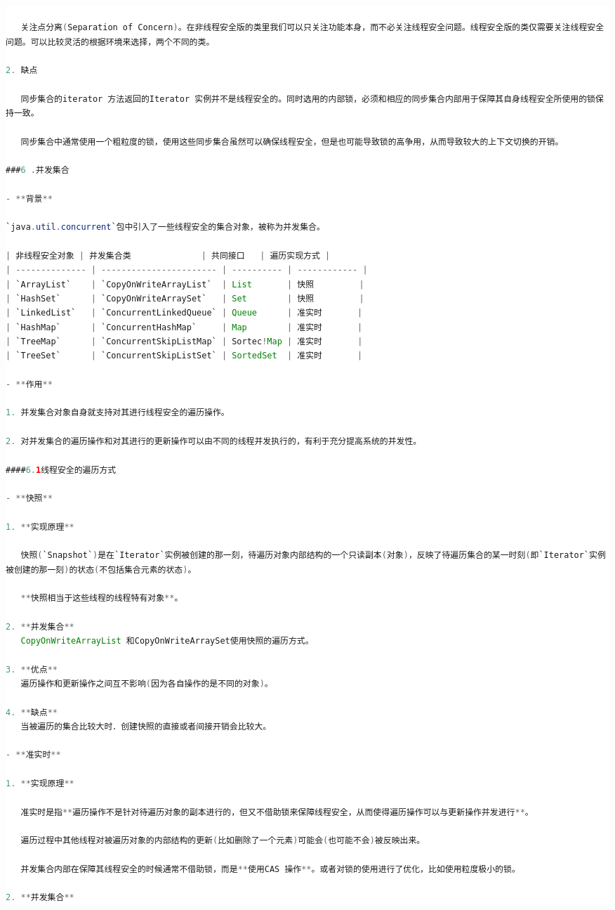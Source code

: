   ```java

     关注点分离(Separation of Concern)。在非线程安全版的类里我们可以只关注功能本身，而不必关注线程安全问题。线程安全版的类仅需要关注线程安全问题。可以比较灵活的根据环境来选择，两个不同的类。

  2. 缺点

     同步集合的iterator 方法返回的Iterator 实例并不是线程安全的。同时选用的内部锁，必须和相应的同步集合内部用于保障其自身线程安全所使用的锁保持一致。

     同步集合中通常使用一个粗粒度的锁，使用这些同步集合虽然可以确保线程安全，但是也可能导致锁的高争用，从而导致较大的上下文切换的开销。

###6 .并发集合

- **背景**

  `java.util.concurrent`包中引入了一些线程安全的集合对象，被称为并发集合。

  | 非线程安全对象 | 井发集合类              | 共同接口   | 遍历实现方式 |
  | -------------- | ----------------------- | ---------- | ------------ |
  | `ArrayList`    | `CopyOnWriteArrayList`  | List       | 快照         |
  | `HashSet`      | `CopyOnWriteArraySet`   | Set        | 快照         |
  | `LinkedList`   | `ConcurrentLinkedQueue` | Queue      | 准实时       |
  | `HashMap`      | `ConcurrentHashMap`     | Map        | 准实时       |
  | `TreeMap`      | `ConcurrentSkipListMap` | Sortec!Map | 准实时       |
  | `TreeSet`      | `ConcurrentSkipListSet` | SortedSet  | 准实时       |

- **作用**

  1. 并发集合对象自身就支持对其进行线程安全的遍历操作。

  2. 对并发集合的遍历操作和对其进行的更新操作可以由不同的线程并发执行的，有利于充分提高系统的并发性。

####6.1线程安全的遍历方式

- **快照**

  1. **实现原理**

     快照(`Snapshot`)是在`Iterator`实例被创建的那一刻，待遍历对象内部结构的一个只读副本(对象)，反映了待遍历集合的某一时刻(即`Iterator`实例被创建的那一刻)的状态(不包括集合元素的状态)。

     **快照相当于这些线程的线程特有对象**。

  2. **并发集合**
     CopyOnWriteArrayList 和CopyOnWriteArraySet使用快照的遍历方式。

  3. **优点**
     遍历操作和更新操作之间互不影响(因为各自操作的是不同的对象)。

  4. **缺点**
     当被遍历的集合比较大时．创建快照的直接或者间接开销会比较大。
  
- **准实时**

  1. **实现原理**

     准实时是指**遍历操作不是针对待遍历对象的副本进行的，但又不借助锁来保障线程安全，从而使得遍历操作可以与更新操作并发进行**。

     遍历过程中其他线程对被遍历对象的内部结构的更新(比如删除了一个元素)可能会(也可能不会)被反映出来。

     并发集合内部在保障其线程安全的时候通常不借助锁，而是**使用CAS 操作**。或者对锁的使用进行了优化，比如使用粒度极小的锁。

  2. **并发集合**

  ```